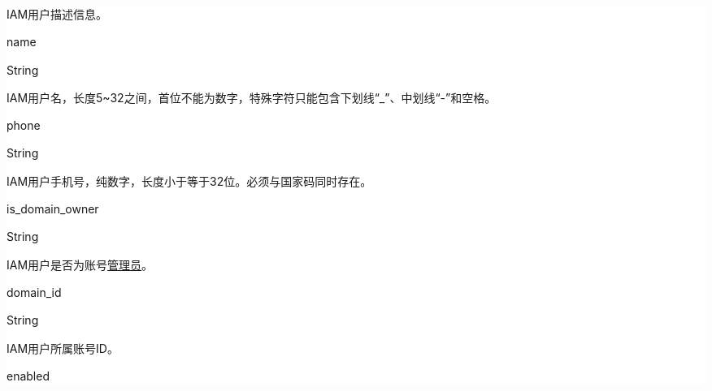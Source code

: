 <td class="cellrowborder" valign="top" width="60%" headers="mcps1.2.4.1.3 "><p id="zh-cn_topic_0221482430_p684135012259"><a name="zh-cn_topic_0221482430_p684135012259"></a><a name="zh-cn_topic_0221482430_p684135012259"></a>IAM用户描述信息。</p>
</td>
</tr>
<tr id="zh-cn_topic_0221482430_row582195014254"><td class="cellrowborder" valign="top" width="20%" headers="mcps1.2.4.1.1 "><p id="zh-cn_topic_0221482430_p1384215509257"><a name="zh-cn_topic_0221482430_p1384215509257"></a><a name="zh-cn_topic_0221482430_p1384215509257"></a>name</p>
</td>
<td class="cellrowborder" valign="top" width="20%" headers="mcps1.2.4.1.2 "><p id="zh-cn_topic_0221482430_p0843650152514"><a name="zh-cn_topic_0221482430_p0843650152514"></a><a name="zh-cn_topic_0221482430_p0843650152514"></a>String</p>
</td>
<td class="cellrowborder" valign="top" width="60%" headers="mcps1.2.4.1.3 "><p id="zh-cn_topic_0221482430_p4844650182515"><a name="zh-cn_topic_0221482430_p4844650182515"></a><a name="zh-cn_topic_0221482430_p4844650182515"></a>IAM用户名，长度5~32之间，首位不能为数字，特殊字符只能包含下划线“_”、中划线“-”和空格。</p>
</td>
</tr>
<tr id="zh-cn_topic_0221482430_row082145013254"><td class="cellrowborder" valign="top" width="20%" headers="mcps1.2.4.1.1 "><p id="zh-cn_topic_0221482430_p884455011258"><a name="zh-cn_topic_0221482430_p884455011258"></a><a name="zh-cn_topic_0221482430_p884455011258"></a>phone</p>
</td>
<td class="cellrowborder" valign="top" width="20%" headers="mcps1.2.4.1.2 "><p id="zh-cn_topic_0221482430_p1284505022516"><a name="zh-cn_topic_0221482430_p1284505022516"></a><a name="zh-cn_topic_0221482430_p1284505022516"></a>String</p>
</td>
<td class="cellrowborder" valign="top" width="60%" headers="mcps1.2.4.1.3 "><p id="zh-cn_topic_0221482430_p784519503255"><a name="zh-cn_topic_0221482430_p784519503255"></a><a name="zh-cn_topic_0221482430_p784519503255"></a>IAM用户手机号，纯数字，长度小于等于32位。必须与国家码同时存在。</p>
</td>
</tr>
<tr id="zh-cn_topic_0221482430_row1782185019258"><td class="cellrowborder" valign="top" width="20%" headers="mcps1.2.4.1.1 "><p id="zh-cn_topic_0221482430_p1184615012517"><a name="zh-cn_topic_0221482430_p1184615012517"></a><a name="zh-cn_topic_0221482430_p1184615012517"></a>is_domain_owner</p>
</td>
<td class="cellrowborder" valign="top" width="20%" headers="mcps1.2.4.1.2 "><p id="zh-cn_topic_0221482430_p1384735092513"><a name="zh-cn_topic_0221482430_p1384735092513"></a><a name="zh-cn_topic_0221482430_p1384735092513"></a>String</p>
</td>
<td class="cellrowborder" valign="top" width="60%" headers="mcps1.2.4.1.3 "><p id="zh-cn_topic_0221482430_p1784719503258"><a name="zh-cn_topic_0221482430_p1784719503258"></a><a name="zh-cn_topic_0221482430_p1784719503258"></a>IAM用户是否为账号<a href="https://support.huaweicloud.com/usermanual-iam/zh-cn_topic_0079496985.html" target="_blank" rel="noopener noreferrer">管理员</a>。</p>
</td>
</tr>
<tr id="zh-cn_topic_0221482430_row8821950132518"><td class="cellrowborder" valign="top" width="20%" headers="mcps1.2.4.1.1 "><p id="zh-cn_topic_0221482430_p18848105052520"><a name="zh-cn_topic_0221482430_p18848105052520"></a><a name="zh-cn_topic_0221482430_p18848105052520"></a>domain_id</p>
</td>
<td class="cellrowborder" valign="top" width="20%" headers="mcps1.2.4.1.2 "><p id="zh-cn_topic_0221482430_p1184912507251"><a name="zh-cn_topic_0221482430_p1184912507251"></a><a name="zh-cn_topic_0221482430_p1184912507251"></a>String</p>
</td>
<td class="cellrowborder" valign="top" width="60%" headers="mcps1.2.4.1.3 "><p id="zh-cn_topic_0221482430_p178491450202519"><a name="zh-cn_topic_0221482430_p178491450202519"></a><a name="zh-cn_topic_0221482430_p178491450202519"></a>IAM用户所属账号ID。</p>
</td>
</tr>
<tr id="zh-cn_topic_0221482430_row182135016258"><td class="cellrowborder" valign="top" width="20%" headers="mcps1.2.4.1.1 "><p id="zh-cn_topic_0221482430_p2085014501255"><a name="zh-cn_topic_0221482430_p2085014501255"></a><a name="zh-cn_topic_0221482430_p2085014501255"></a>enabled</p>
</td>